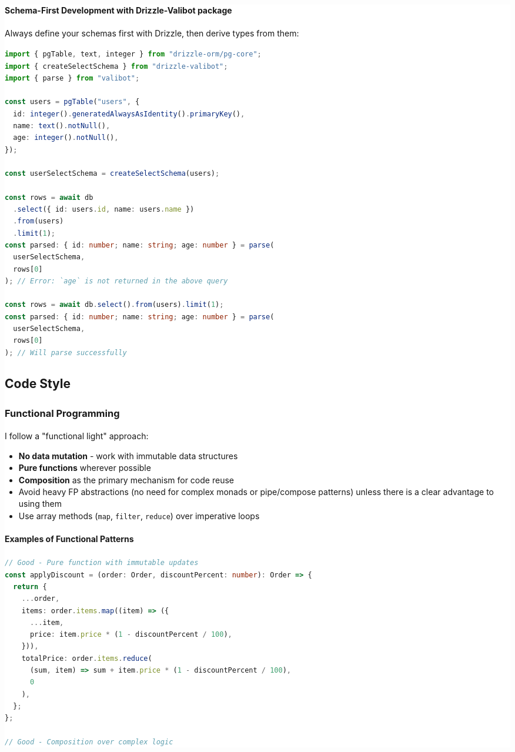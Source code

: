 #### Schema-First Development with Drizzle-Valibot package

Always define your schemas first with Drizzle, then derive types from them:

```typescript
import { pgTable, text, integer } from "drizzle-orm/pg-core";
import { createSelectSchema } from "drizzle-valibot";
import { parse } from "valibot";

const users = pgTable("users", {
  id: integer().generatedAlwaysAsIdentity().primaryKey(),
  name: text().notNull(),
  age: integer().notNull(),
});

const userSelectSchema = createSelectSchema(users);

const rows = await db
  .select({ id: users.id, name: users.name })
  .from(users)
  .limit(1);
const parsed: { id: number; name: string; age: number } = parse(
  userSelectSchema,
  rows[0]
); // Error: `age` is not returned in the above query

const rows = await db.select().from(users).limit(1);
const parsed: { id: number; name: string; age: number } = parse(
  userSelectSchema,
  rows[0]
); // Will parse successfully
```

## Code Style

### Functional Programming

I follow a "functional light" approach:

- **No data mutation** - work with immutable data structures
- **Pure functions** wherever possible
- **Composition** as the primary mechanism for code reuse
- Avoid heavy FP abstractions (no need for complex monads or pipe/compose patterns) unless there is a clear advantage to using them
- Use array methods (`map`, `filter`, `reduce`) over imperative loops

#### Examples of Functional Patterns

```typescript
// Good - Pure function with immutable updates
const applyDiscount = (order: Order, discountPercent: number): Order => {
  return {
    ...order,
    items: order.items.map((item) => ({
      ...item,
      price: item.price * (1 - discountPercent / 100),
    })),
    totalPrice: order.items.reduce(
      (sum, item) => sum + item.price * (1 - discountPercent / 100),
      0
    ),
  };
};

// Good - Composition over complex logic
```